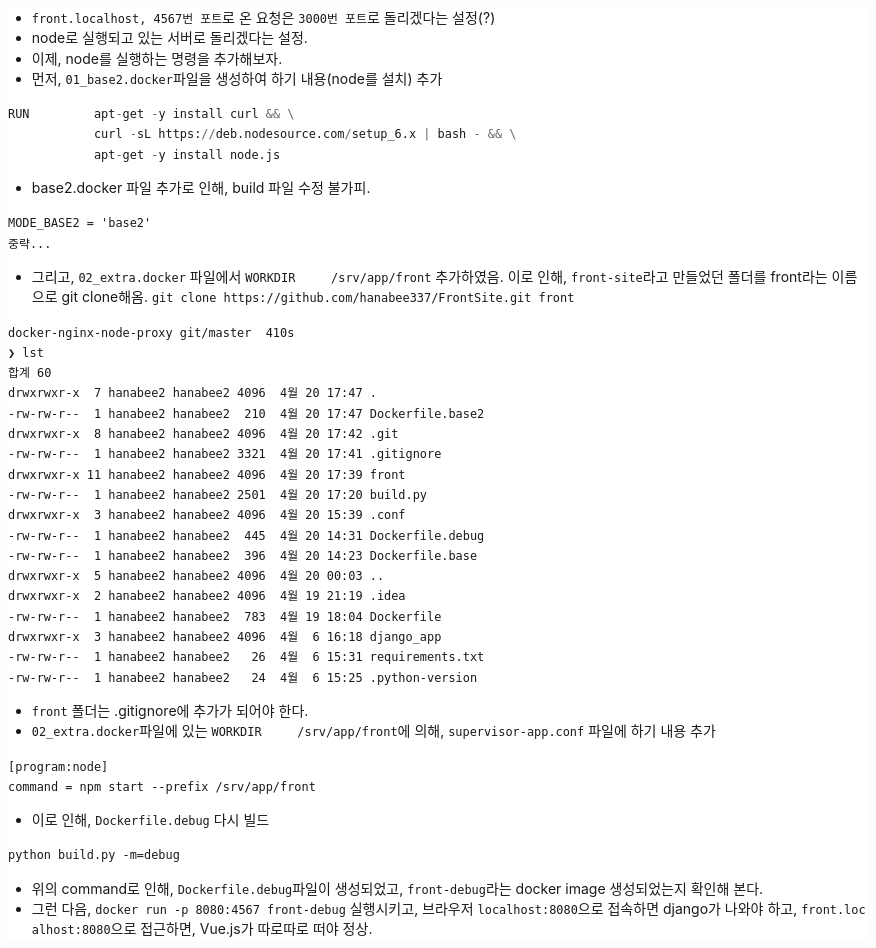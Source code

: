 -  `front.localhost, 4567번 포트`로 온 요청은 `3000번 포트`로 돌리겠다는 설정(?)
- node로 실행되고 있는 서버로 돌리겠다는 설정.
- 이제, node를 실행하는 명령을 추가해보자.
- 먼저, `01_base2.docker`파일을 생성하여 하기 내용(node를 설치) 추가
```python
RUN         apt-get -y install curl && \
            curl -sL https://deb.nodesource.com/setup_6.x | bash - && \
            apt-get -y install node.js
```

- base2.docker 파일 추가로 인해, build 파일 수정 불가피.
```
MODE_BASE2 = 'base2'
중략...
```
- 그리고, `02_extra.docker` 파일에서 `WORKDIR     /srv/app/front` 추가하였음.
이로 인해, `front-site`라고 만들었던 폴더를 front라는 이름으로 git clone해옴.
`git clone https://github.com/hanabee337/FrontSite.git front`

```
docker-nginx-node-proxy git/master  410s
❯ lst 
합계 60
drwxrwxr-x  7 hanabee2 hanabee2 4096  4월 20 17:47 .
-rw-rw-r--  1 hanabee2 hanabee2  210  4월 20 17:47 Dockerfile.base2
drwxrwxr-x  8 hanabee2 hanabee2 4096  4월 20 17:42 .git
-rw-rw-r--  1 hanabee2 hanabee2 3321  4월 20 17:41 .gitignore
drwxrwxr-x 11 hanabee2 hanabee2 4096  4월 20 17:39 front
-rw-rw-r--  1 hanabee2 hanabee2 2501  4월 20 17:20 build.py
drwxrwxr-x  3 hanabee2 hanabee2 4096  4월 20 15:39 .conf
-rw-rw-r--  1 hanabee2 hanabee2  445  4월 20 14:31 Dockerfile.debug
-rw-rw-r--  1 hanabee2 hanabee2  396  4월 20 14:23 Dockerfile.base
drwxrwxr-x  5 hanabee2 hanabee2 4096  4월 20 00:03 ..
drwxrwxr-x  2 hanabee2 hanabee2 4096  4월 19 21:19 .idea
-rw-rw-r--  1 hanabee2 hanabee2  783  4월 19 18:04 Dockerfile
drwxrwxr-x  3 hanabee2 hanabee2 4096  4월  6 16:18 django_app
-rw-rw-r--  1 hanabee2 hanabee2   26  4월  6 15:31 requirements.txt
-rw-rw-r--  1 hanabee2 hanabee2   24  4월  6 15:25 .python-version
```
- `front` 폴더는 .gitignore에 추가가 되어야 한다.
- `02_extra.docker`파일에 있는 `WORKDIR     /srv/app/front`에 의해, `supervisor-app.conf` 파일에 하기 내용 추가
```
[program:node]
command = npm start --prefix /srv/app/front
```
- 이로 인해, `Dockerfile.debug` 다시 빌드
```
python build.py -m=debug
```
- 위의 command로 인해, `Dockerfile.debug`파일이 생성되었고, `front-debug`라는 docker image 생성되었는지 확인해 본다.
-  그런 다음, `docker run -p 8080:4567 front-debug` 실행시키고, 브라우저 `localhost:8080`으로 접속하면 django가 나와야 하고, `front.localhost:8080`으로 접근하면, Vue.js가 따로따로 떠야 정상.